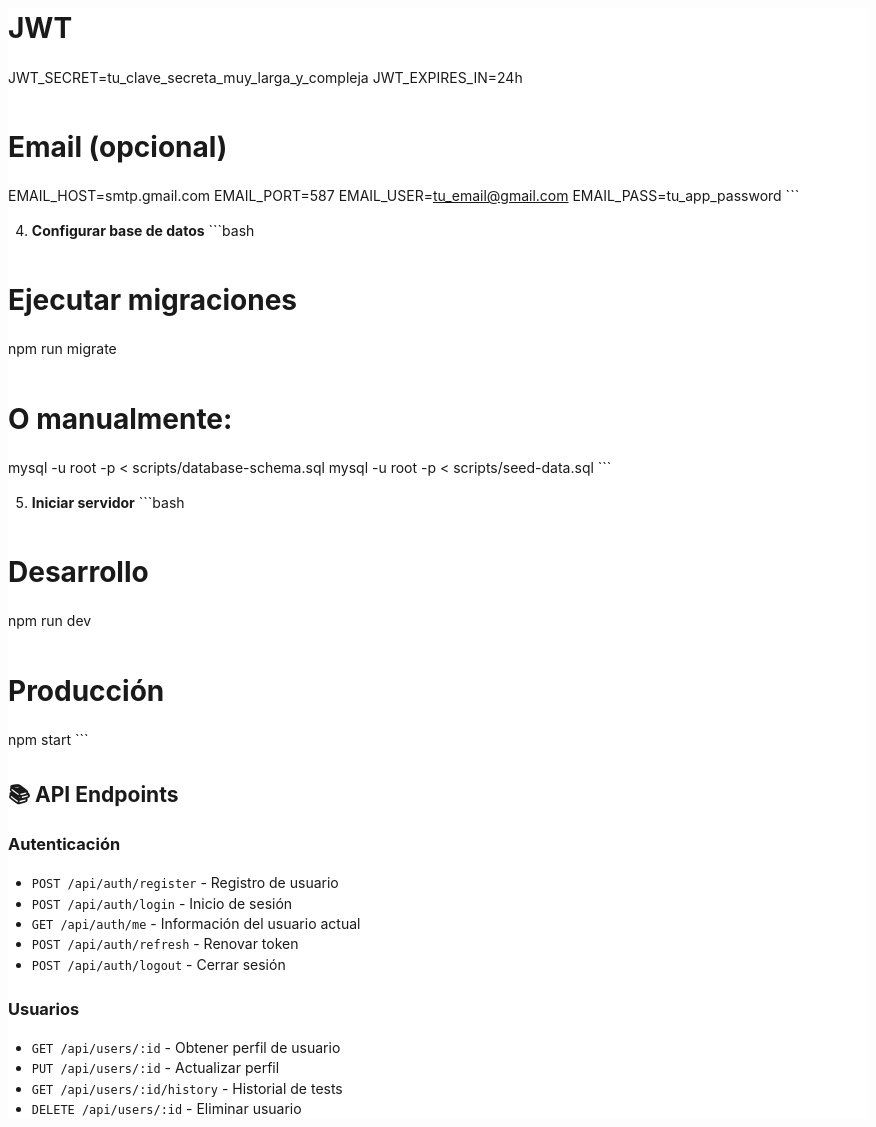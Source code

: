 # JWT
JWT_SECRET=tu_clave_secreta_muy_larga_y_compleja
JWT_EXPIRES_IN=24h

# Email (opcional)
EMAIL_HOST=smtp.gmail.com
EMAIL_PORT=587
EMAIL_USER=tu_email@gmail.com
EMAIL_PASS=tu_app_password
\`\`\`

4. **Configurar base de datos**
\`\`\`bash
# Ejecutar migraciones
npm run migrate

# O manualmente:
mysql -u root -p < scripts/database-schema.sql
mysql -u root -p < scripts/seed-data.sql
\`\`\`

5. **Iniciar servidor**
\`\`\`bash
# Desarrollo
npm run dev

# Producción
npm start
\`\`\`

## 📚 API Endpoints

### Autenticación
- `POST /api/auth/register` - Registro de usuario
- `POST /api/auth/login` - Inicio de sesión
- `GET /api/auth/me` - Información del usuario actual
- `POST /api/auth/refresh` - Renovar token
- `POST /api/auth/logout` - Cerrar sesión

### Usuarios
- `GET /api/users/:id` - Obtener perfil de usuario
- `PUT /api/users/:id` - Actualizar perfil
- `GET /api/users/:id/history` - Historial de tests
- `DELETE /api/users/:id` - Eliminar usuario
